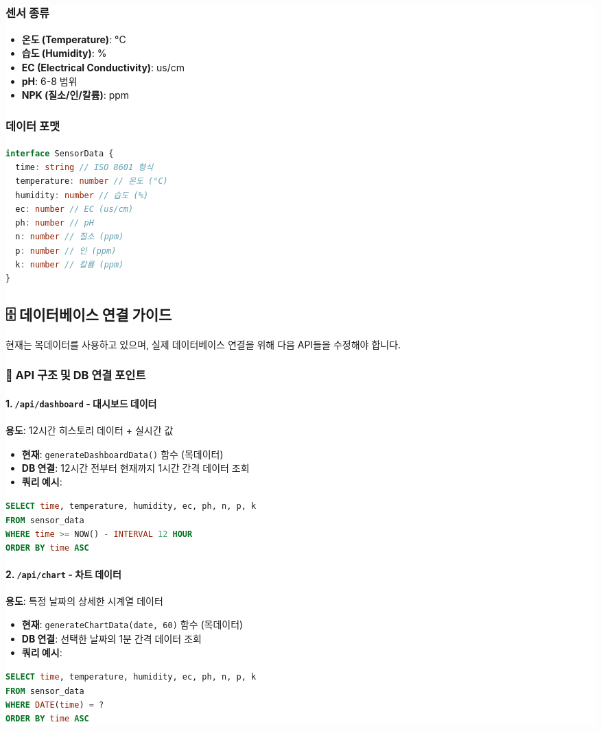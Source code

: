 ### 센서 종류

- **온도 (Temperature)**: °C
- **습도 (Humidity)**: %
- **EC (Electrical Conductivity)**: us/cm
- **pH**: 6-8 범위
- **NPK (질소/인/칼륨)**: ppm

### 데이터 포맷

```typescript
interface SensorData {
  time: string // ISO 8601 형식
  temperature: number // 온도 (°C)
  humidity: number // 습도 (%)
  ec: number // EC (us/cm)
  ph: number // pH
  n: number // 질소 (ppm)
  p: number // 인 (ppm)
  k: number // 칼륨 (ppm)
}
```

## 🗄️ 데이터베이스 연결 가이드

현재는 목데이터를 사용하고 있으며, 실제 데이터베이스 연결을 위해 다음 API들을 수정해야 합니다.

### 📁 API 구조 및 DB 연결 포인트

#### 1. `/api/dashboard` - 대시보드 데이터

**용도**: 12시간 히스토리 데이터 + 실시간 값

- **현재**: `generateDashboardData()` 함수 (목데이터)
- **DB 연결**: 12시간 전부터 현재까지 1시간 간격 데이터 조회
- **쿼리 예시**:

```sql
SELECT time, temperature, humidity, ec, ph, n, p, k
FROM sensor_data
WHERE time >= NOW() - INTERVAL 12 HOUR
ORDER BY time ASC
```

#### 2. `/api/chart` - 차트 데이터

**용도**: 특정 날짜의 상세한 시계열 데이터

- **현재**: `generateChartData(date, 60)` 함수 (목데이터)
- **DB 연결**: 선택한 날짜의 1분 간격 데이터 조회
- **쿼리 예시**:

```sql
SELECT time, temperature, humidity, ec, ph, n, p, k
FROM sensor_data
WHERE DATE(time) = ?
ORDER BY time ASC
```
